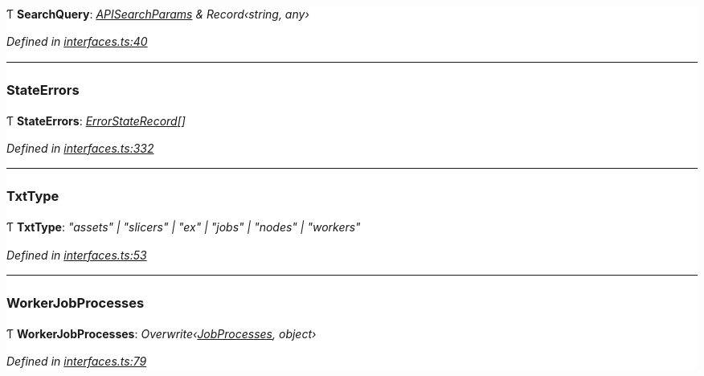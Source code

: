 Ƭ **SearchQuery**: *[APISearchParams](interfaces/apisearchparams.md) & Record‹string, any›*

*Defined in [interfaces.ts:40](https://github.com/terascope/teraslice/blob/d2d877b60/packages/teraslice-client-js/src/interfaces.ts#L40)*

___

###  StateErrors

Ƭ **StateErrors**: *[ErrorStateRecord](interfaces/errorstaterecord.md)[]*

*Defined in [interfaces.ts:332](https://github.com/terascope/teraslice/blob/d2d877b60/packages/teraslice-client-js/src/interfaces.ts#L332)*

___

###  TxtType

Ƭ **TxtType**: *"assets" | "slicers" | "ex" | "jobs" | "nodes" | "workers"*

*Defined in [interfaces.ts:53](https://github.com/terascope/teraslice/blob/d2d877b60/packages/teraslice-client-js/src/interfaces.ts#L53)*

___

###  WorkerJobProcesses

Ƭ **WorkerJobProcesses**: *Overwrite‹[JobProcesses](overview.md#jobprocesses), object›*

*Defined in [interfaces.ts:79](https://github.com/terascope/teraslice/blob/d2d877b60/packages/teraslice-client-js/src/interfaces.ts#L79)*
